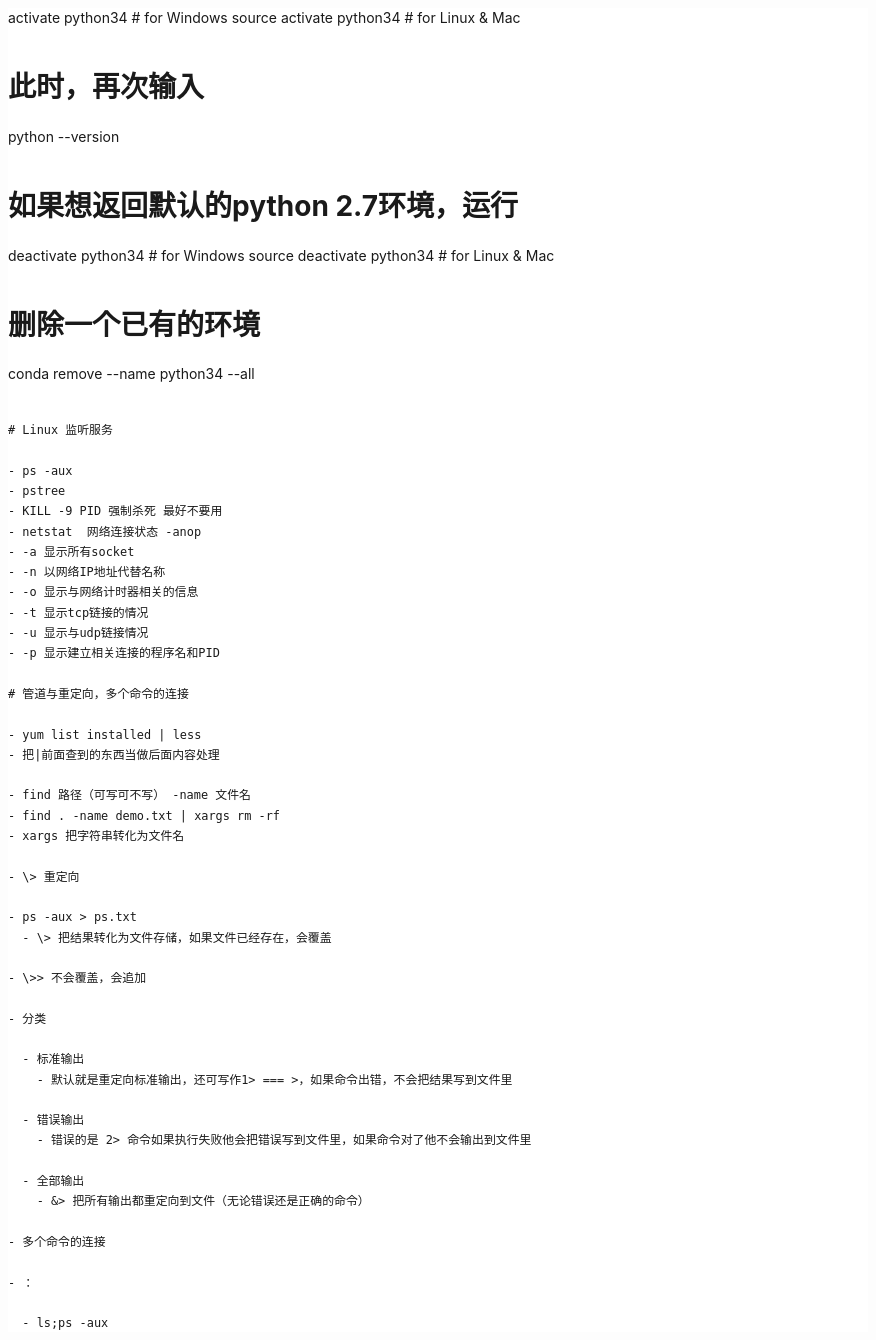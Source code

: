   activate python34 # for Windows
  source activate python34 # for Linux & Mac
  
  
  # 此时，再次输入
  python --version
  
  # 如果想返回默认的python 2.7环境，运行
  deactivate python34 # for Windows
  source deactivate python34 # for Linux & Mac
  
  # 删除一个已有的环境
  conda remove --name python34 --all
  ```

# Linux 监听服务

- ps -aux
- pstree
- KILL -9 PID 强制杀死 最好不要用
- netstat  网络连接状态 -anop 
  - -a 显示所有socket
  - -n 以网络IP地址代替名称
  - -o 显示与网络计时器相关的信息
  - -t 显示tcp链接的情况
  - -u 显示与udp链接情况
  - -p 显示建立相关连接的程序名和PID

# 管道与重定向，多个命令的连接

- yum list installed | less
  - 把|前面查到的东西当做后面内容处理

- find 路径（可写可不写） -name 文件名
- find . -name demo.txt | xargs rm -rf
  - xargs 把字符串转化为文件名

- \> 重定向

  - ps -aux > ps.txt
    - \> 把结果转化为文件存储，如果文件已经存在，会覆盖

  - \>> 不会覆盖，会追加

  - 分类

    - 标准输出
      - 默认就是重定向标准输出，还可写作1> === >，如果命令出错，不会把结果写到文件里

    - 错误输出
      - 错误的是 2> 命令如果执行失败他会把错误写到文件里，如果命令对了他不会输出到文件里

    - 全部输出
      - &> 把所有输出都重定向到文件（无论错误还是正确的命令）

- 多个命令的连接

  - ：

    - ls;ps -aux

  ```